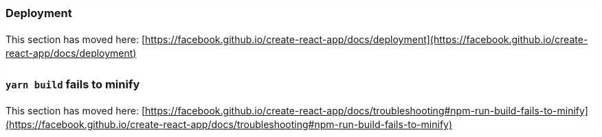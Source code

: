 ### Deployment

This section has moved here:
[https://facebook.github.io/create-react-app/docs/deployment](https://facebook.github.io/create-react-app/docs/deployment)

### `yarn build` fails to minify

This section has moved here:
[https://facebook.github.io/create-react-app/docs/troubleshooting#npm-run-build-fails-to-minify](https://facebook.github.io/create-react-app/docs/troubleshooting#npm-run-build-fails-to-minify)

